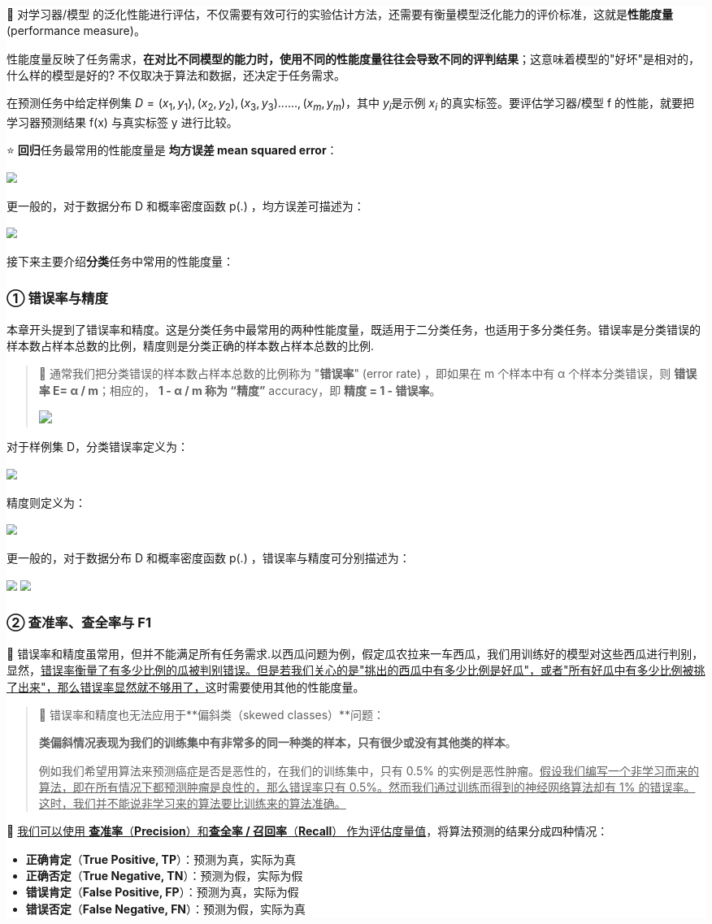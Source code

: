 🍉 对学习器/模型 的泛化性能进行评估，不仅需要有效可行的实验估计方法，还需要有衡量模型泛化能力的评价标准，这就是**性能度量** (performance measure)。

性能度量反映了任务需求，**在对比不同模型的能力时，使用不同的性能度量往往会导致不同的评判结果**；这意味着模型的"好坏"是相对的，什么样的模型是好的? 不仅取决于算法和数据，还决定于任务需求。

在预测任务中给定样例集 $D = {(x_1,y_1),(x_2,y_2),(x_3,y_3)......,(x_m,y_m)}$，其中 $y_i$是示例 $x_i$ 的真实标签。要评估学习器/模型 f 的性能，就要把学习器预测结果 f(x) 与真实标签 y 进行比较。

⭐ **回归**任务最常用的性能度量是 **均方误差 mean squared error**：

<img src="https://gitee.com/veal98/images/raw/master/img/20200629203253.png" style="zoom:80%;" />

更一般的，对于数据分布 D 和概率密度函数 p(.) ，均方误差可描述为：

<img src="https://gitee.com/veal98/images/raw/master/img/20200629203402.png" style="zoom:80%;" />

接下来主要介绍**分类**任务中常用的性能度量：

### ① 错误率与精度

本章开头提到了错误率和精度。这是分类任务中最常用的两种性能度量，既适用于二分类任务，也适用于多分类任务。错误率是分类错误的样本数占样本总数的比例，精度则是分类正确的样本数占样本总数的比例.

> 🍉 通常我们把分类错误的样本数占样本总数的比例称为 "**错误率**" (error rate) ，即如果在 m 个样本中有 α 个样本分类错误，则 **错误率 E= α / m**；相应的， **1 - α / m 称为 “精度”** accuracy，即 **精度 = 1 - 错误率**。
>
> ![](https://gitee.com/veal98/images/raw/master/img/20200629133723.png)

对于样例集 D，分类错误率定义为：

<img src="https://gitee.com/veal98/images/raw/master/img/20200629203823.png" style="zoom:80%;" />

精度则定义为：

<img src="https://gitee.com/veal98/images/raw/master/img/20200629203905.png" style="zoom:80%;" />

更一般的，对于数据分布 D 和概率密度函数 p(.) ，错误率与精度可分别描述为：

<img src="https://gitee.com/veal98/images/raw/master/img/20200629203953.png" style="zoom:80%;" />

<img src="https://gitee.com/veal98/images/raw/master/img/20200629204014.png" style="zoom:80%;" />

### ② 查准率、查全率与 F1

🍉 错误率和精度虽常用，但并不能满足所有任务需求.以西瓜问题为例，假定瓜农拉来一车西瓜，我们用训练好的模型对这些西瓜进行判别，显然，<u>错误率衡量了有多少比例的瓜被判别错误。但是若我们关心的是"挑出的西瓜中有多少比例是好瓜"，或者"所有好瓜中有多少比例被挑了出来"，那么错误率显然就不够用了，</u>这时需要使用其他的性能度量。

> 🚩 错误率和精度也无法应用于**偏斜类（skewed classes）**问题：
>
> **类偏斜情况表现为我们的训练集中有非常多的同一种类的样本，只有很少或没有其他类的样本**。 
>
> 例如我们希望用算法来预测癌症是否是恶性的，在我们的训练集中，只有 0.5% 的实例是恶性肿瘤。<u>假设我们编写一个非学习而来的算法，即在所有情况下都预测肿瘤是良性的，那么错误率只有 0.5%。然而我们通过训练而得到的神经网络算法却有 1% 的错误率。这时，我们并不能说非学习来的算法要比训练来的算法准确。</u>

🚩 <u>我们可以使用 **查准率**（**Precision**）和**查全率 / 召回率**（**Recall**） 作为评估度量值</u>，将算法预测的结果分成四种情况：

- **正确肯定**（**True Positive, TP**）：预测为真，实际为真
- **正确否定**（**True Negative, TN**）：预测为假，实际为假 
- **错误肯定**（**False Positive, FP**）：预测为真，实际为假 
- **错误否定**（**False Negative, FN**）：预测为假，实际为真
